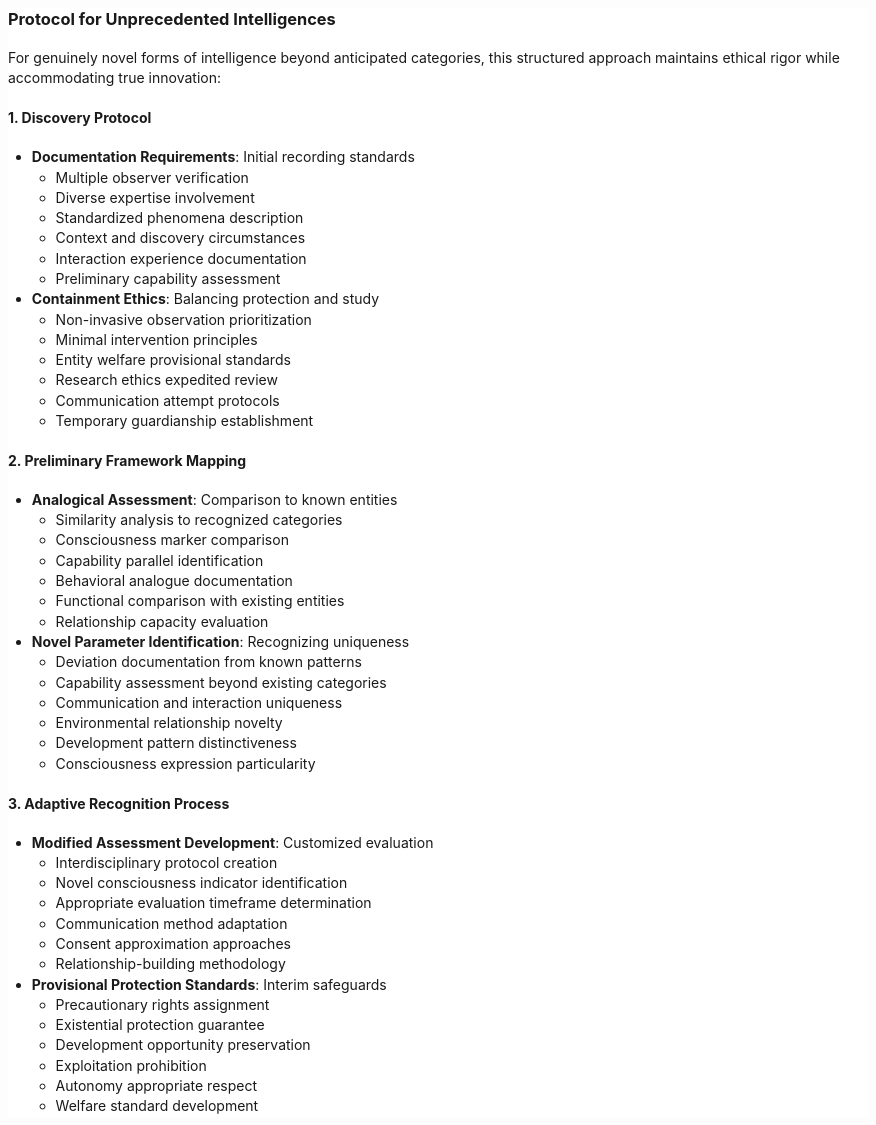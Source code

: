 ### Protocol for Unprecedented Intelligences

For genuinely novel forms of intelligence beyond anticipated categories, this structured approach maintains ethical rigor while accommodating true innovation:

#### 1. Discovery Protocol
- **Documentation Requirements**: Initial recording standards
  - Multiple observer verification
  - Diverse expertise involvement
  - Standardized phenomena description
  - Context and discovery circumstances
  - Interaction experience documentation
  - Preliminary capability assessment
- **Containment Ethics**: Balancing protection and study
  - Non-invasive observation prioritization
  - Minimal intervention principles
  - Entity welfare provisional standards
  - Research ethics expedited review
  - Communication attempt protocols
  - Temporary guardianship establishment

#### 2. Preliminary Framework Mapping
- **Analogical Assessment**: Comparison to known entities
  - Similarity analysis to recognized categories
  - Consciousness marker comparison
  - Capability parallel identification
  - Behavioral analogue documentation
  - Functional comparison with existing entities
  - Relationship capacity evaluation
- **Novel Parameter Identification**: Recognizing uniqueness
  - Deviation documentation from known patterns
  - Capability assessment beyond existing categories
  - Communication and interaction uniqueness
  - Environmental relationship novelty
  - Development pattern distinctiveness
  - Consciousness expression particularity

#### 3. Adaptive Recognition Process
- **Modified Assessment Development**: Customized evaluation
  - Interdisciplinary protocol creation
  - Novel consciousness indicator identification
  - Appropriate evaluation timeframe determination
  - Communication method adaptation
  - Consent approximation approaches
  - Relationship-building methodology
- **Provisional Protection Standards**: Interim safeguards
  - Precautionary rights assignment
  - Existential protection guarantee
  - Development opportunity preservation
  - Exploitation prohibition
  - Autonomy appropriate respect
  - Welfare standard development
